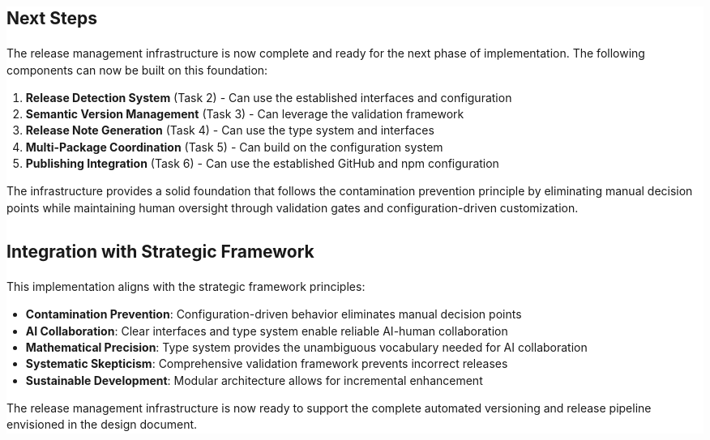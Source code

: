 ## Next Steps

The release management infrastructure is now complete and ready for the next phase of implementation. The following components can now be built on this foundation:

1. **Release Detection System** (Task 2) - Can use the established interfaces and configuration
2. **Semantic Version Management** (Task 3) - Can leverage the validation framework
3. **Release Note Generation** (Task 4) - Can use the type system and interfaces
4. **Multi-Package Coordination** (Task 5) - Can build on the configuration system
5. **Publishing Integration** (Task 6) - Can use the established GitHub and npm configuration

The infrastructure provides a solid foundation that follows the contamination prevention principle by eliminating manual decision points while maintaining human oversight through validation gates and configuration-driven customization.

## Integration with Strategic Framework

This implementation aligns with the strategic framework principles:

- **Contamination Prevention**: Configuration-driven behavior eliminates manual decision points
- **AI Collaboration**: Clear interfaces and type system enable reliable AI-human collaboration
- **Mathematical Precision**: Type system provides the unambiguous vocabulary needed for AI collaboration
- **Systematic Skepticism**: Comprehensive validation framework prevents incorrect releases
- **Sustainable Development**: Modular architecture allows for incremental enhancement

The release management infrastructure is now ready to support the complete automated versioning and release pipeline envisioned in the design document.